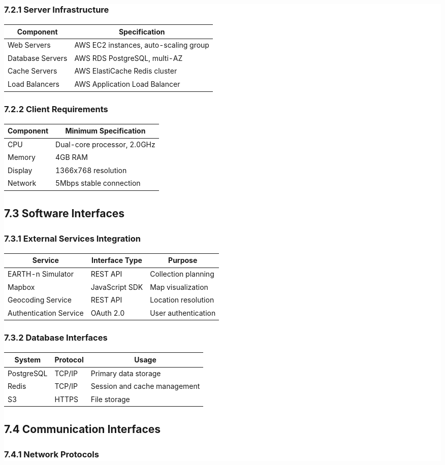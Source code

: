 ### 7.2.1 Server Infrastructure

| Component | Specification |
|-----------|--------------|
| Web Servers | AWS EC2 instances, auto-scaling group |
| Database Servers | AWS RDS PostgreSQL, multi-AZ |
| Cache Servers | AWS ElastiCache Redis cluster |
| Load Balancers | AWS Application Load Balancer |

### 7.2.2 Client Requirements

| Component | Minimum Specification |
|-----------|---------------------|
| CPU | Dual-core processor, 2.0GHz |
| Memory | 4GB RAM |
| Display | 1366x768 resolution |
| Network | 5Mbps stable connection |

## 7.3 Software Interfaces

### 7.3.1 External Services Integration

| Service | Interface Type | Purpose |
|---------|---------------|----------|
| EARTH-n Simulator | REST API | Collection planning |
| Mapbox | JavaScript SDK | Map visualization |
| Geocoding Service | REST API | Location resolution |
| Authentication Service | OAuth 2.0 | User authentication |

### 7.3.2 Database Interfaces

| System | Protocol | Usage |
|--------|----------|--------|
| PostgreSQL | TCP/IP | Primary data storage |
| Redis | TCP/IP | Session and cache management |
| S3 | HTTPS | File storage |

## 7.4 Communication Interfaces

### 7.4.1 Network Protocols
